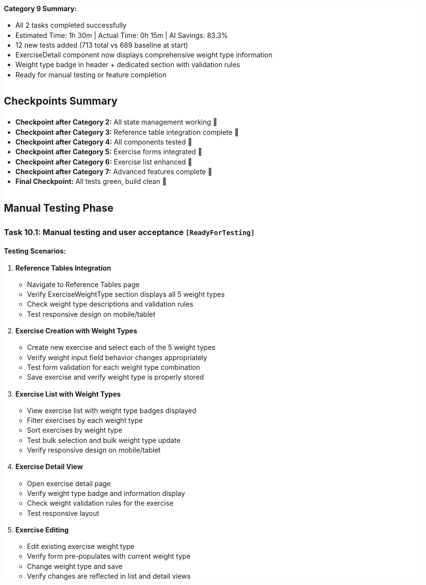 **Category 9 Summary:**
- All 2 tasks completed successfully
- Estimated Time: 1h 30m | Actual Time: 0h 15m | AI Savings: 83.3%
- 12 new tests added (713 total vs 689 baseline at start)
- ExerciseDetail component now displays comprehensive weight type information
- Weight type badge in header + dedicated section with validation rules
- Ready for manual testing or feature completion

## Checkpoints Summary
- **Checkpoint after Category 2:** All state management working 🛑
- **Checkpoint after Category 3:** Reference table integration complete 🛑
- **Checkpoint after Category 4:** All components tested 🛑
- **Checkpoint after Category 5:** Exercise forms integrated 🛑
- **Checkpoint after Category 6:** Exercise list enhanced 🛑
- **Checkpoint after Category 7:** Advanced features complete 🛑
- **Final Checkpoint:** All tests green, build clean 🛑

## Manual Testing Phase
### Task 10.1: Manual testing and user acceptance `[ReadyForTesting]`
**Testing Scenarios:**

1. **Reference Tables Integration**
   - Navigate to Reference Tables page
   - Verify ExerciseWeightType section displays all 5 weight types
   - Check weight type descriptions and validation rules
   - Test responsive design on mobile/tablet

2. **Exercise Creation with Weight Types**
   - Create new exercise and select each of the 5 weight types
   - Verify weight input field behavior changes appropriately
   - Test form validation for each weight type combination
   - Save exercise and verify weight type is properly stored

3. **Exercise List with Weight Types**
   - View exercise list with weight type badges displayed
   - Filter exercises by each weight type
   - Sort exercises by weight type
   - Test bulk selection and bulk weight type update
   - Verify responsive design on mobile/tablet

4. **Exercise Detail View**
   - Open exercise detail page
   - Verify weight type badge and information display
   - Check weight validation rules for the exercise
   - Test responsive layout

5. **Exercise Editing**
   - Edit existing exercise weight type
   - Verify form pre-populates with current weight type
   - Change weight type and save
   - Verify changes are reflected in list and detail views

